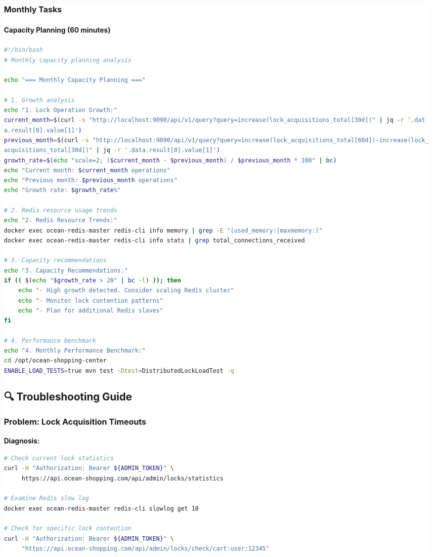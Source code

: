 ### Monthly Tasks

#### Capacity Planning (60 minutes)
```bash
#!/bin/bash
# Monthly capacity planning analysis

echo "=== Monthly Capacity Planning ==="

# 1. Growth analysis
echo "1. Lock Operation Growth:"
current_month=$(curl -s "http://localhost:9090/api/v1/query?query=increase(lock_acquisitions_total[30d])" | jq -r '.data.result[0].value[1]')
previous_month=$(curl -s "http://localhost:9090/api/v1/query?query=increase(lock_acquisitions_total[60d])-increase(lock_acquisitions_total[30d])" | jq -r '.data.result[0].value[1]')
growth_rate=$(echo "scale=2; ($current_month - $previous_month) / $previous_month * 100" | bc)
echo "Current month: $current_month operations"
echo "Previous month: $previous_month operations"
echo "Growth rate: $growth_rate%"

# 2. Redis resource usage trends
echo "2. Redis Resource Trends:"
docker exec ocean-redis-master redis-cli info memory | grep -E "(used_memory:|maxmemory:)"
docker exec ocean-redis-master redis-cli info stats | grep total_connections_received

# 3. Capacity recommendations
echo "3. Capacity Recommendations:"
if (( $(echo "$growth_rate > 20" | bc -l) )); then
    echo "- High growth detected. Consider scaling Redis cluster"
    echo "- Monitor lock contention patterns"
    echo "- Plan for additional Redis slaves"
fi

# 4. Performance benchmark
echo "4. Monthly Performance Benchmark:"
cd /opt/ocean-shopping-center
ENABLE_LOAD_TESTS=true mvn test -Dtest=DistributedLockLoadTest -q
```

## 🔍 Troubleshooting Guide

### Problem: Lock Acquisition Timeouts

**Diagnosis:**
```bash
# Check current lock statistics
curl -H "Authorization: Bearer ${ADMIN_TOKEN}" \
     https://api.ocean-shopping.com/api/admin/locks/statistics

# Examine Redis slow log
docker exec ocean-redis-master redis-cli slowlog get 10

# Check for specific lock contention
curl -H "Authorization: Bearer ${ADMIN_TOKEN}" \
     "https://api.ocean-shopping.com/api/admin/locks/check/cart:user:12345"
```
